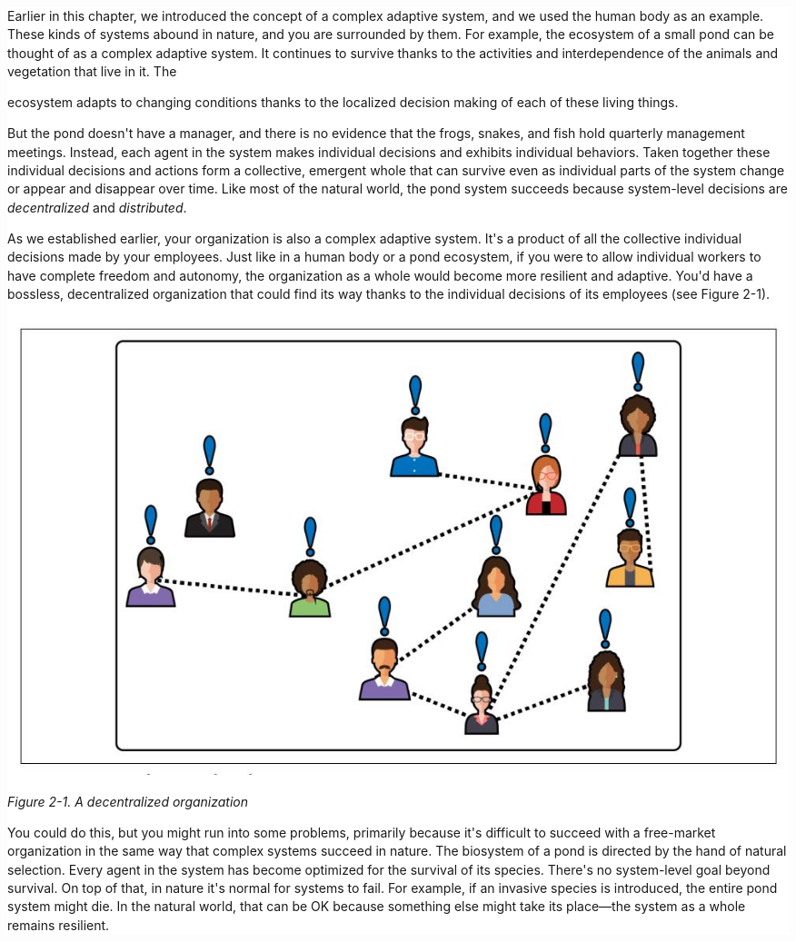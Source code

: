 Earlier in this chapter, we introduced the concept of a complex adaptive system, and we used the human body as an example. These kinds of systems abound in nature, and you are surrounded by them. For example, the ecosystem of a small pond can be thought of as a complex adaptive system. It continues to survive thanks to the activities and interdependence of the animals and vegetation that live in it. The

ecosystem adapts to changing conditions thanks to the localized decision making of each of these living things.

But the pond doesn't have a manager, and there is no evidence that the frogs, snakes, and fish hold quarterly management meetings. Instead, each agent in the system makes individual decisions and exhibits individual behaviors. Taken together these individual decisions and actions form a collective, emergent whole that can survive even as individual parts of the system change or appear and disappear over time. Like most of the natural world, the pond system succeeds because system-level decisions are *decentralized* and *distributed*.

As we established earlier, your organization is also a complex adaptive system. It's a product of all the collective individual decisions made by your employees. Just like in a human body or a pond ecosystem, if you were to allow individual workers to have complete freedom and autonomy, the organization as a whole would become more resilient and adaptive. You'd have a bossless, decentralized organization that could find its way thanks to the individual decisions of its employees (see Figure 2-1).

![](_page_45_Picture_3.jpeg)

*Figure 2-1. A decentralized organization*

You could do this, but you might run into some problems, primarily because it's difficult to succeed with a free-market organization in the same way that complex systems succeed in nature. The biosystem of a pond is directed by the hand of natural selection. Every agent in the system has become optimized for the survival of its species. There's no system-level goal beyond survival. On top of that, in nature it's normal for systems to fail. For example, if an invasive species is introduced, the entire pond system might die. In the natural world, that can be OK because something else might take its place—the system as a whole remains resilient.
